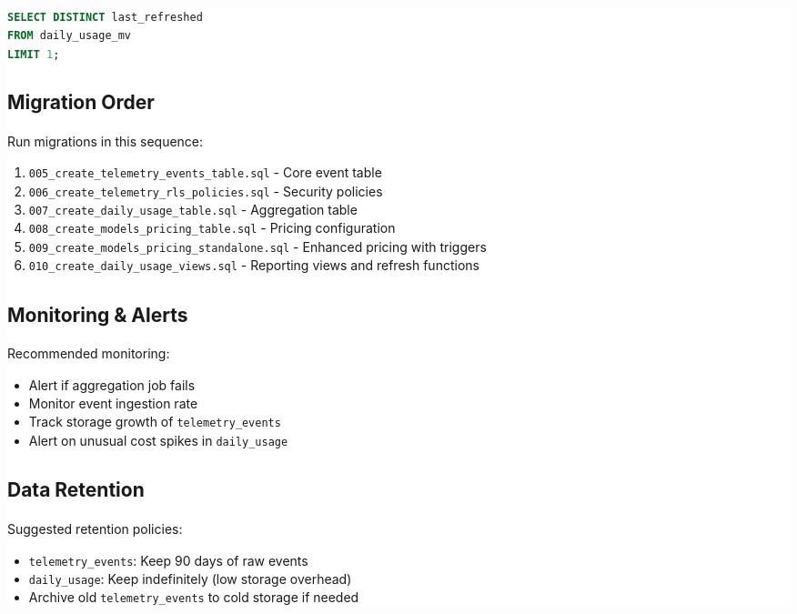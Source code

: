 ```sql
SELECT DISTINCT last_refreshed 
FROM daily_usage_mv 
LIMIT 1;
```

## Migration Order

Run migrations in this sequence:
1. `005_create_telemetry_events_table.sql` - Core event table
2. `006_create_telemetry_rls_policies.sql` - Security policies
3. `007_create_daily_usage_table.sql` - Aggregation table
4. `008_create_models_pricing_table.sql` - Pricing configuration
5. `009_create_models_pricing_standalone.sql` - Enhanced pricing with triggers
6. `010_create_daily_usage_views.sql` - Reporting views and refresh functions

## Monitoring & Alerts

Recommended monitoring:
- Alert if aggregation job fails
- Monitor event ingestion rate
- Track storage growth of `telemetry_events`
- Alert on unusual cost spikes in `daily_usage`

## Data Retention

Suggested retention policies:
- `telemetry_events`: Keep 90 days of raw events
- `daily_usage`: Keep indefinitely (low storage overhead)
- Archive old `telemetry_events` to cold storage if needed
